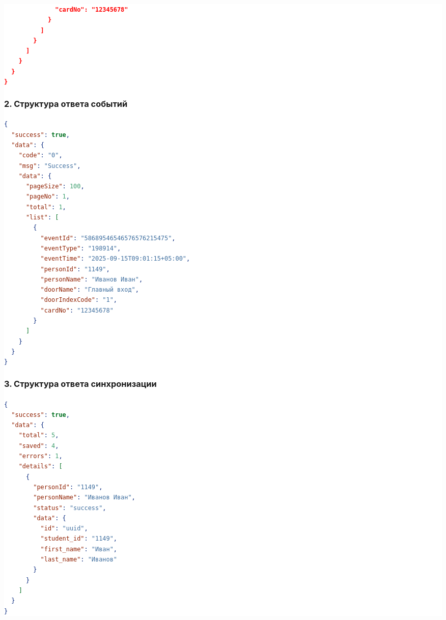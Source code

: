 ```json
              "cardNo": "12345678"
            }
          ]
        }
      ]
    }
  }
}
```

### 2. Структура ответа событий

```json
{
  "success": true,
  "data": {
    "code": "0",
    "msg": "Success",
    "data": {
      "pageSize": 100,
      "pageNo": 1,
      "total": 1,
      "list": [
        {
          "eventId": "58689546546576576215475",
          "eventType": "198914",
          "eventTime": "2025-09-15T09:01:15+05:00",
          "personId": "1149",
          "personName": "Иванов Иван",
          "doorName": "Главный вход",
          "doorIndexCode": "1",
          "cardNo": "12345678"
        }
      ]
    }
  }
}
```

### 3. Структура ответа синхронизации

```json
{
  "success": true,
  "data": {
    "total": 5,
    "saved": 4,
    "errors": 1,
    "details": [
      {
        "personId": "1149",
        "personName": "Иванов Иван",
        "status": "success",
        "data": {
          "id": "uuid",
          "student_id": "1149",
          "first_name": "Иван",
          "last_name": "Иванов"
        }
      }
    ]
  }
}
```
